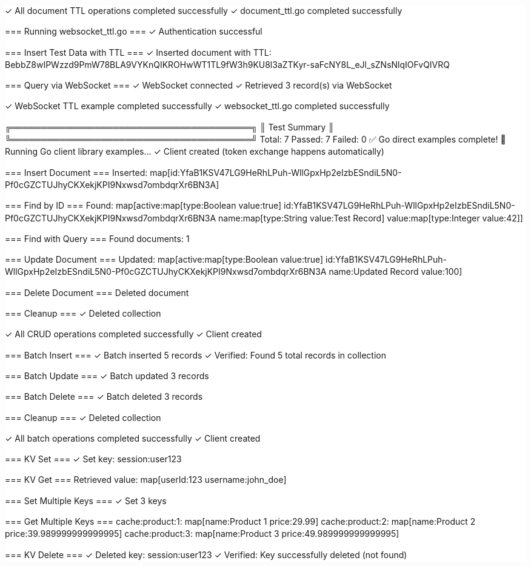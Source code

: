 ✓ All document TTL operations completed successfully ✓ document_ttl.go completed
successfully

=== Running websocket_ttl.go === ✓ Authentication successful

=== Insert Test Data with TTL === ✓ Inserted document with TTL:
BebbZ8wIPWzzd9PmW78BLA9VYKnQIKROHwWT1TL9fW3h9KU8l3aZTKyr-saFcNY8L_eJl_sZNsNlqIOFvQIVRQ

=== Query via WebSocket === ✓ WebSocket connected ✓ Retrieved 3 record(s) via
WebSocket

✓ WebSocket TTL example completed successfully ✓ websocket_ttl.go completed
successfully

╔════════════════════════════════════════╗ ║ Test Summary ║
╚════════════════════════════════════════╝ Total: 7 Passed: 7 Failed: 0 ✅ Go
direct examples complete! 🧪 Running Go client library examples... ✓ Client
created (token exchange happens automatically)

=== Insert Document === Inserted:
map[id:YfaB1KSV47LG9HeRhLPuh-WllGpxHp2eIzbESndiL5N0-Pf0cGZCTUJhyCKXekjKPI9Nxwsd7ombdqrXr6BN3A]

=== Find by ID === Found: map[active:map[type:Boolean value:true]
id:YfaB1KSV47LG9HeRhLPuh-WllGpxHp2eIzbESndiL5N0-Pf0cGZCTUJhyCKXekjKPI9Nxwsd7ombdqrXr6BN3A
name:map[type:String value:Test Record] value:map[type:Integer value:42]]

=== Find with Query === Found documents: 1

=== Update Document === Updated: map[active:map[type:Boolean value:true]
id:YfaB1KSV47LG9HeRhLPuh-WllGpxHp2eIzbESndiL5N0-Pf0cGZCTUJhyCKXekjKPI9Nxwsd7ombdqrXr6BN3A
name:Updated Record value:100]

=== Delete Document === Deleted document

=== Cleanup === ✓ Deleted collection

✓ All CRUD operations completed successfully ✓ Client created

=== Batch Insert === ✓ Batch inserted 5 records ✓ Verified: Found 5 total
records in collection

=== Batch Update === ✓ Batch updated 3 records

=== Batch Delete === ✓ Batch deleted 3 records

=== Cleanup === ✓ Deleted collection

✓ All batch operations completed successfully ✓ Client created

=== KV Set === ✓ Set key: session:user123

=== KV Get === Retrieved value: map[userId:123 username:john_doe]

=== Set Multiple Keys === ✓ Set 3 keys

=== Get Multiple Keys === cache:product:1: map[name:Product 1 price:29.99]
cache:product:2: map[name:Product 2 price:39.989999999999995] cache:product:3:
map[name:Product 3 price:49.989999999999995]

=== KV Delete === ✓ Deleted key: session:user123 ✓ Verified: Key successfully
deleted (not found)
